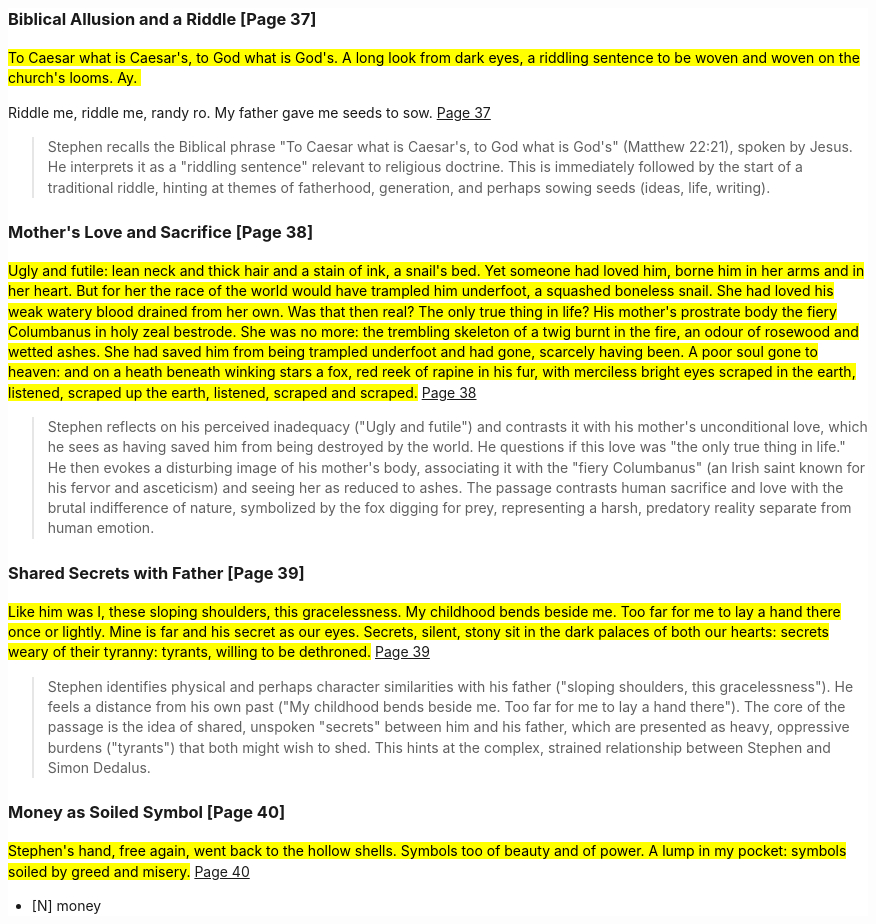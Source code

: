 ### Biblical Allusion and a Riddle [Page 37]
<mark class="hltr-yellow">To Caesar what is Caesar's, to God what is God's. A long look from dark eyes, a riddling sentence to be woven and woven on the church's looms. Ay. 

Riddle me, riddle me, randy ro. My father gave me seeds to sow.</mark> [Page 37](zotero://open-pdf/library/items/2GJVZGHQ?page=37&annotation=T555K6CY)

> Stephen recalls the Biblical phrase "To Caesar what is Caesar's, to God what is God's" (Matthew 22:21), spoken by Jesus. He interprets it as a "riddling sentence" relevant to religious doctrine. This is immediately followed by the start of a traditional riddle, hinting at themes of fatherhood, generation, and perhaps sowing seeds (ideas, life, writing).

### Mother's Love and Sacrifice [Page 38]
<mark class="hltr-yellow">Ugly and futile: lean neck and thick hair and a stain of ink, a snail's bed. Yet someone had loved him, borne him in her arms and in her heart. But for her the race of the world would have trampled him underfoot, a squashed boneless snail. She had loved his weak watery blood drained from her own. Was that then real? The only true thing in life? His mother's prostrate body the fiery Columbanus in holy zeal bestrode. She was no more: the trembling skeleton of a twig burnt in the fire, an odour of rosewood and wetted ashes. She had saved him from being trampled underfoot and had gone, scarcely having been. A poor soul gone to heaven: and on a heath beneath winking stars a fox, red reek of rapine in his fur, with merciless bright eyes scraped in the earth, listened, scraped up the earth, listened, scraped and scraped.</mark> [Page 38](zotero://open-pdf/library/items/2GJVZGHQ?page=38&annotation=Z4BHE5YQ)

> Stephen reflects on his perceived inadequacy ("Ugly and futile") and contrasts it with his mother's unconditional love, which he sees as having saved him from being destroyed by the world. He questions if this love was "the only true thing in life." He then evokes a disturbing image of his mother's body, associating it with the "fiery Columbanus" (an Irish saint known for his fervor and asceticism) and seeing her as reduced to ashes. The passage contrasts human sacrifice and love with the brutal indifference of nature, symbolized by the fox digging for prey, representing a harsh, predatory reality separate from human emotion.

### Shared Secrets with Father [Page 39]
<mark class="hltr-yellow">Like him was I, these sloping shoulders, this gracelessness. My childhood bends beside me. Too far for me to lay a hand there once or lightly. Mine is far and his secret as our eyes. Secrets, silent, stony sit in the dark palaces of both our hearts: secrets weary of their tyranny: tyrants, willing to be dethroned.</mark> [Page 39](zotero://open-pdf/library/items/2GJVZGHQ?page=39&annotation=CEA4V2XW)

> Stephen identifies physical and perhaps character similarities with his father ("sloping shoulders, this gracelessness"). He feels a distance from his own past ("My childhood bends beside me. Too far for me to lay a hand there"). The core of the passage is the idea of shared, unspoken "secrets" between him and his father, which are presented as heavy, oppressive burdens ("tyrants") that both might wish to shed. This hints at the complex, strained relationship between Stephen and Simon Dedalus.

### Money as Soiled Symbol [Page 40]
<mark class="hltr-yellow">Stephen's hand, free again, went back to the hollow shells. Symbols  too of beauty and of power. A lump in my pocket: symbols soiled by greed  and misery.</mark> [Page 40](zotero://open-pdf/library/items/2GJVZGHQ?page=40&annotation=VEBSXQIF)
- [N] money
